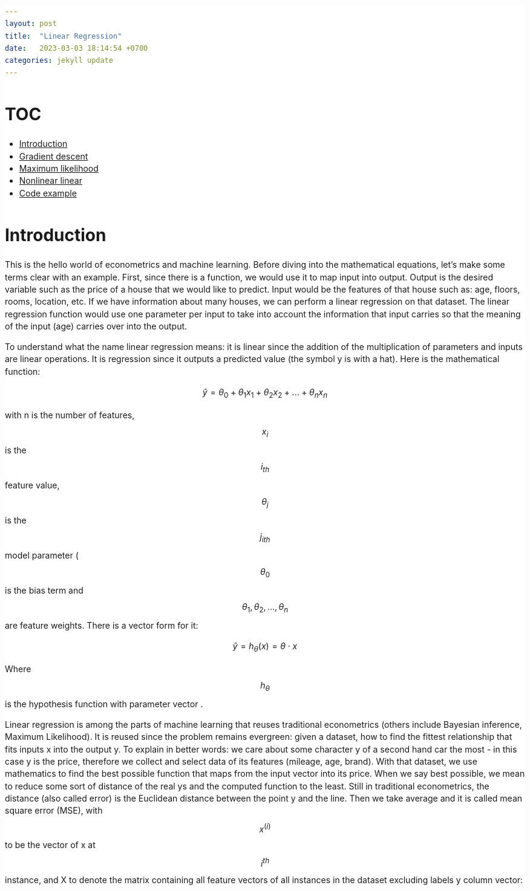 ```yaml
---
layout: post
title:  "Linear Regression"
date:   2023-03-03 18:14:54 +0700
categories: jekyll update
---
```


# TOC

- [Introduction](#intro)
- [Gradient descent](#gradescent)
- [Maximum likelihood](#maxili)
- [Nonlinear linear](#nonlin)
- [Code example](#code)

# Introduction <a name="intro"></a>
This is the hello world of econometrics and machine learning. Before diving into the mathematical equations, let’s make some terms clear with an example. First, since there is a function, we would use it to map input into output. Output is the desired variable such as the price of a house that we would like to predict. Input would be the features of that house such as: age, floors, rooms, location, etc. If we have information about many houses, we can perform a linear regression on that dataset. The linear regression function would use one parameter per input to take into account the information that input carries so that the meaning of the input (age) carries over into the output. 

To understand what the name linear regression means: it is linear since the addition of the multiplication of parameters and inputs are linear operations. It is regression since it outputs a predicted value (the symbol y is with a hat). Here is the mathematical function:

$$  \hat{y} = \theta_{0} + \theta_{1} x_{1} + \theta_{2} x_{2} + ... + \theta_{n} x_{n}  $$

with n is the number of features, $$ x_{i} $$ is the $$ i_{th} $$ feature value, $$ \theta_{j} $$ is the $$ j_{ith} $$ model parameter ($$ \theta_{0} $$ is the bias term and $$ \theta_{1}, \theta_{2},...,\theta_{n} $$ are feature weights. There is a vector form for it:

$$ \hat{y}=h_{\theta}(x) = \theta \cdot x $$

Where $$ h_{\theta} $$ is the hypothesis function with parameter vector .

Linear regression is among the parts of machine learning that reuses traditional econometrics (others include Bayesian inference, Maximum Likelihood). It is reused since the problem remains evergreen: given a dataset, how to find the fittest relationship that fits inputs x into the output y. To explain in better words: we care about some character y of a second hand car the most - in this case y is the price, therefore we collect and select data of its features (mileage, age, brand). With that dataset, we use mathematics to find the best possible function that maps from the input vector into its price. When we say best possible, we mean to reduce some sort of distance of the real ys and the computed function to the least. Still in traditional econometrics, the distance (also called error) is the Euclidean distance between the point y and the line. Then we take average and it is called mean square error (MSE), with $$ x^{(i)} $$ to be the vector of x at $$ i^{th} $$ instance, and X to denote the matrix containing all feature vectors of all instances in the dataset excluding labels y column vector:
